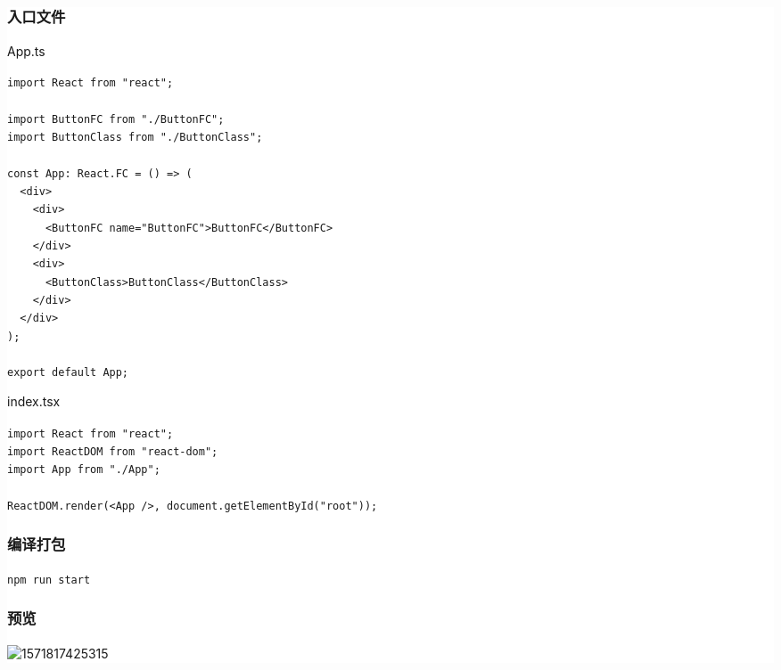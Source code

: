 ### 入口文件

App.ts

```tsx
import React from "react";

import ButtonFC from "./ButtonFC";
import ButtonClass from "./ButtonClass";

const App: React.FC = () => (
  <div>
    <div>
      <ButtonFC name="ButtonFC">ButtonFC</ButtonFC>
    </div>
    <div>
      <ButtonClass>ButtonClass</ButtonClass>
    </div>
  </div>
);

export default App;
```

index.tsx

```tsx
import React from "react";
import ReactDOM from "react-dom";
import App from "./App";

ReactDOM.render(<App />, document.getElementById("root"));
```

### 编译打包

```shell
npm run start
```

### 预览

![1571817425315](C:\Users\dusttodust\AppData\Roaming\Typora\typora-user-images\1571817425315.png)
